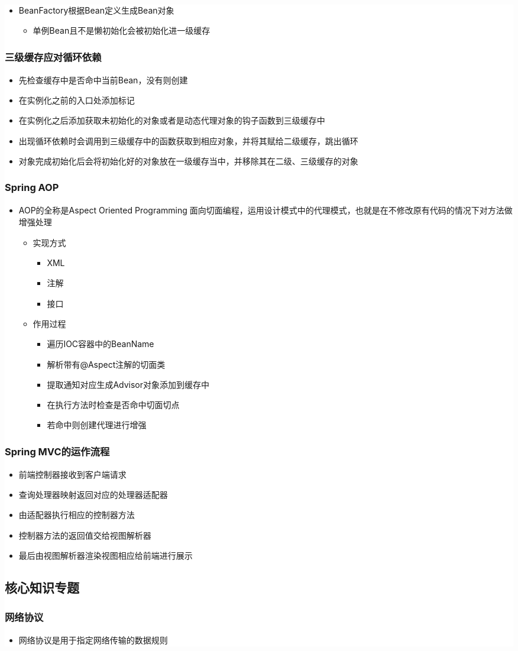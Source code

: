   - BeanFactory根据Bean定义生成Bean对象  

    - 单例Bean且不是懒初始化会被初始化进一级缓存  


### 三级缓存应对循环依赖

- 先检查缓存中是否命中当前Bean，没有则创建  

- 在实例化之前的入口处添加标记  

- 在实例化之后添加获取未初始化的对象或者是动态代理对象的钩子函数到三级缓存中  

- 出现循环依赖时会调用到三级缓存中的函数获取到相应对象，并将其赋给二级缓存，跳出循环  

- 对象完成初始化后会将初始化好的对象放在一级缓存当中，并移除其在二级、三级缓存的对象  


### Spring AOP

- AOP的全称是Aspect Oriented Programming 面向切面编程，运用设计模式中的代理模式，也就是在不修改原有代码的情况下对方法做增强处理  

  - 实现方式  

    - XML  

    - 注解  

    - 接口  

  - 作用过程  

    - 遍历IOC容器中的BeanName  

    - 解析带有@Aspect注解的切面类  

    - 提取通知对应生成Advisor对象添加到缓存中  

    - 在执行方法时检查是否命中切面切点  

    - 若命中则创建代理进行增强  


### Spring MVC的运作流程

- 前端控制器接收到客户端请求  

- 查询处理器映射返回对应的处理器适配器  

- 由适配器执行相应的控制器方法  

- 控制器方法的返回值交给视图解析器  

- 最后由视图解析器渲染视图相应给前端进行展示  


## 核心知识专题


### 网络协议

- 网络协议是用于指定网络传输的数据规则  
